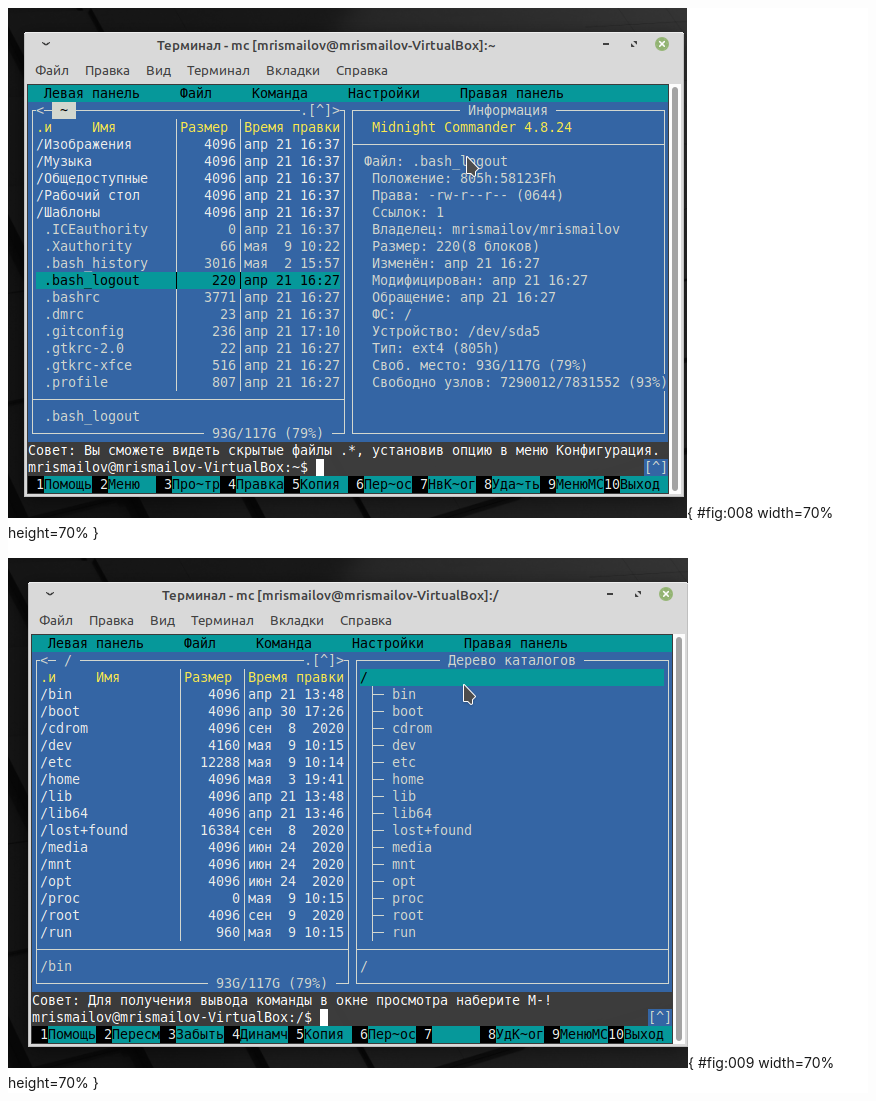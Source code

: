 ![Информация](image/08.png){ #fig:008 width=70% height=70% }

![Дерево каталогов](image/09.png){ #fig:009 width=70% height=70% }
